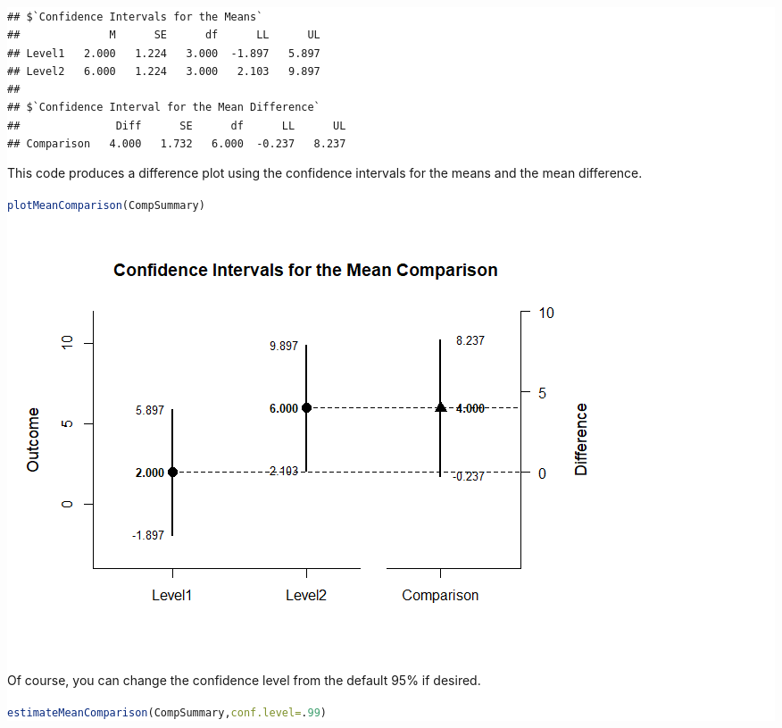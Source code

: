     ## $`Confidence Intervals for the Means`
    ##              M      SE      df      LL      UL
    ## Level1   2.000   1.224   3.000  -1.897   5.897
    ## Level2   6.000   1.224   3.000   2.103   9.897
    ## 
    ## $`Confidence Interval for the Mean Difference`
    ##               Diff      SE      df      LL      UL
    ## Comparison   4.000   1.732   6.000  -0.237   8.237

This code produces a difference plot using the confidence intervals for
the means and the mean difference.

``` r
plotMeanComparison(CompSummary)
```

![](figures/OneWay-Summary-ComparisonA-1.png)

Of course, you can change the confidence level from the default 95% if
desired.

``` r
estimateMeanComparison(CompSummary,conf.level=.99)
```
